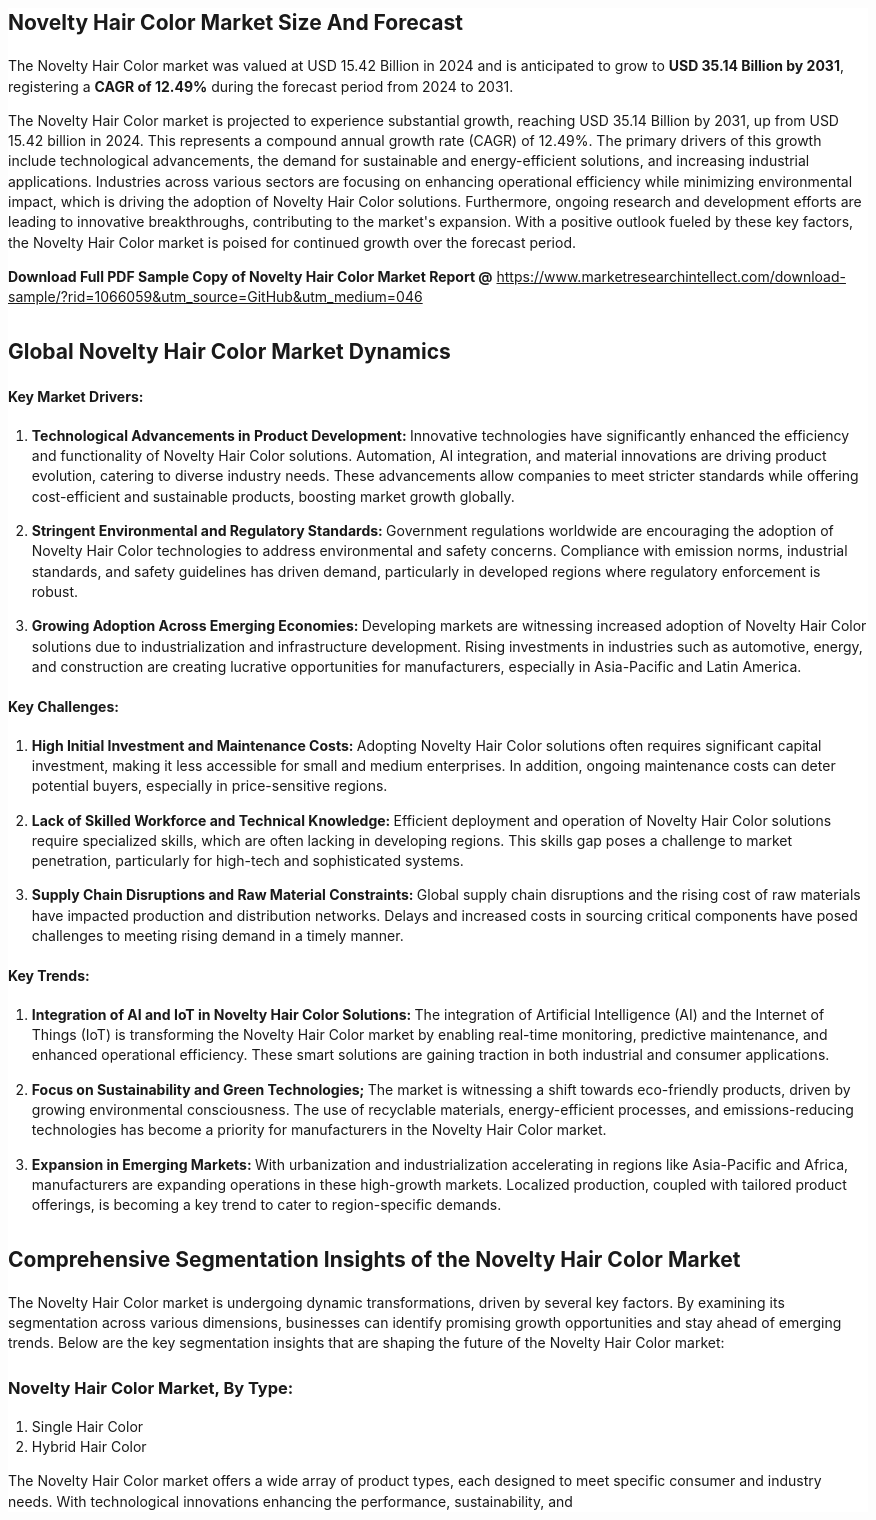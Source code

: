 <h2>Novelty Hair Color Market Size And Forecast</h2><p>The Novelty Hair Color market was valued at USD 15.42 Billion in 2024 and is anticipated to grow to <strong>USD 35.14 Billion by 2031</strong>, registering a <strong>CAGR of 12.49%</strong> during the forecast period from 2024 to 2031.</p><p>The Novelty Hair Color market is projected to experience substantial growth, reaching USD 35.14 Billion by 2031, up from USD 15.42 billion in 2024. This represents a compound annual growth rate (CAGR) of 12.49%. The primary drivers of this growth include technological advancements, the demand for sustainable and energy-efficient solutions, and increasing industrial applications. Industries across various sectors are focusing on enhancing operational efficiency while minimizing environmental impact, which is driving the adoption of Novelty Hair Color solutions. Furthermore, ongoing research and development efforts are leading to innovative breakthroughs, contributing to the market's expansion. With a positive outlook fueled by these key factors, the Novelty Hair Color market is poised for continued growth over the forecast period.</p><p><strong>Download Full PDF Sample Copy of Novelty Hair Color Market Report @</strong>&nbsp;<a href="https://www.marketresearchintellect.com/download-sample/?rid=1066059&amp;utm_source=GitHub&amp;utm_medium=046">https://www.marketresearchintellect.com/download-sample/?rid=1066059&amp;utm_source=GitHub&amp;utm_medium=046</a></p><h2>Global Novelty Hair Color Market Dynamics</h2><h4><strong>Key Market Drivers:</strong></h4><ol><li><p><strong>Technological Advancements in Product Development:&nbsp;</strong>Innovative technologies have significantly enhanced the efficiency and functionality of Novelty Hair Color solutions. Automation, AI integration, and material innovations are driving product evolution, catering to diverse industry needs. These advancements allow companies to meet stricter standards while offering cost-efficient and sustainable products, boosting market growth globally.</p></li><li><p><strong>Stringent Environmental and Regulatory Standards:&nbsp;</strong>Government regulations worldwide are encouraging the adoption of Novelty Hair Color technologies to address environmental and safety concerns. Compliance with emission norms, industrial standards, and safety guidelines has driven demand, particularly in developed regions where regulatory enforcement is robust.</p></li><li><p><strong>Growing Adoption Across Emerging Economies:&nbsp;</strong>Developing markets are witnessing increased adoption of Novelty Hair Color solutions due to industrialization and infrastructure development. Rising investments in industries such as automotive, energy, and construction are creating lucrative opportunities for manufacturers, especially in Asia-Pacific and Latin America.</p></li></ol><h4><strong>Key Challenges:</strong></h4><ol><li><p><strong>High Initial Investment and Maintenance Costs:&nbsp;</strong>Adopting Novelty Hair Color solutions often requires significant capital investment, making it less accessible for small and medium enterprises. In addition, ongoing maintenance costs can deter potential buyers, especially in price-sensitive regions.</p></li><li><p><strong>Lack of Skilled Workforce and Technical Knowledge:&nbsp;</strong>Efficient deployment and operation of Novelty Hair Color solutions require specialized skills, which are often lacking in developing regions. This skills gap poses a challenge to market penetration, particularly for high-tech and sophisticated systems.</p></li><li><p><strong>Supply Chain Disruptions and Raw Material Constraints:&nbsp;</strong>Global supply chain disruptions and the rising cost of raw materials have impacted production and distribution networks. Delays and increased costs in sourcing critical components have posed challenges to meeting rising demand in a timely manner.</p></li></ol><h4><strong>Key Trends:</strong></h4><ol><li><p><strong>Integration of AI and IoT in Novelty Hair Color Solutions:&nbsp;</strong>The integration of Artificial Intelligence (AI) and the Internet of Things (IoT) is transforming the Novelty Hair Color market by enabling real-time monitoring, predictive maintenance, and enhanced operational efficiency. These smart solutions are gaining traction in both industrial and consumer applications.</p></li><li><p><strong>Focus on Sustainability and Green Technologies;&nbsp;</strong>The market is witnessing a shift towards eco-friendly products, driven by growing environmental consciousness. The use of recyclable materials, energy-efficient processes, and emissions-reducing technologies has become a priority for manufacturers in the Novelty Hair Color market.</p></li><li><p><strong>Expansion in Emerging Markets:&nbsp;</strong>With urbanization and industrialization accelerating in regions like Asia-Pacific and Africa, manufacturers are expanding operations in these high-growth markets. Localized production, coupled with tailored product offerings, is becoming a key trend to cater to region-specific demands.</p></li></ol><div class="article-main__content" data-test-id="publishing-text-block"><h2>Comprehensive Segmentation Insights of the Novelty Hair Color Market</h2><p>The Novelty Hair Color market is undergoing dynamic transformations, driven by several key factors. By examining its segmentation across various dimensions, businesses can identify promising growth opportunities and stay ahead of emerging trends. Below are the key segmentation insights that are shaping the future of the Novelty Hair Color market:</p><h3><strong>Novelty Hair Color Market, By Type:<br /></strong></h3><ol><li>Single Hair Color<li> Hybrid Hair Color</li></ol><p>The Novelty Hair Color market offers a wide array of product types, each designed to meet specific consumer and industry needs. With technological innovations enhancing the performance, sustainability, and